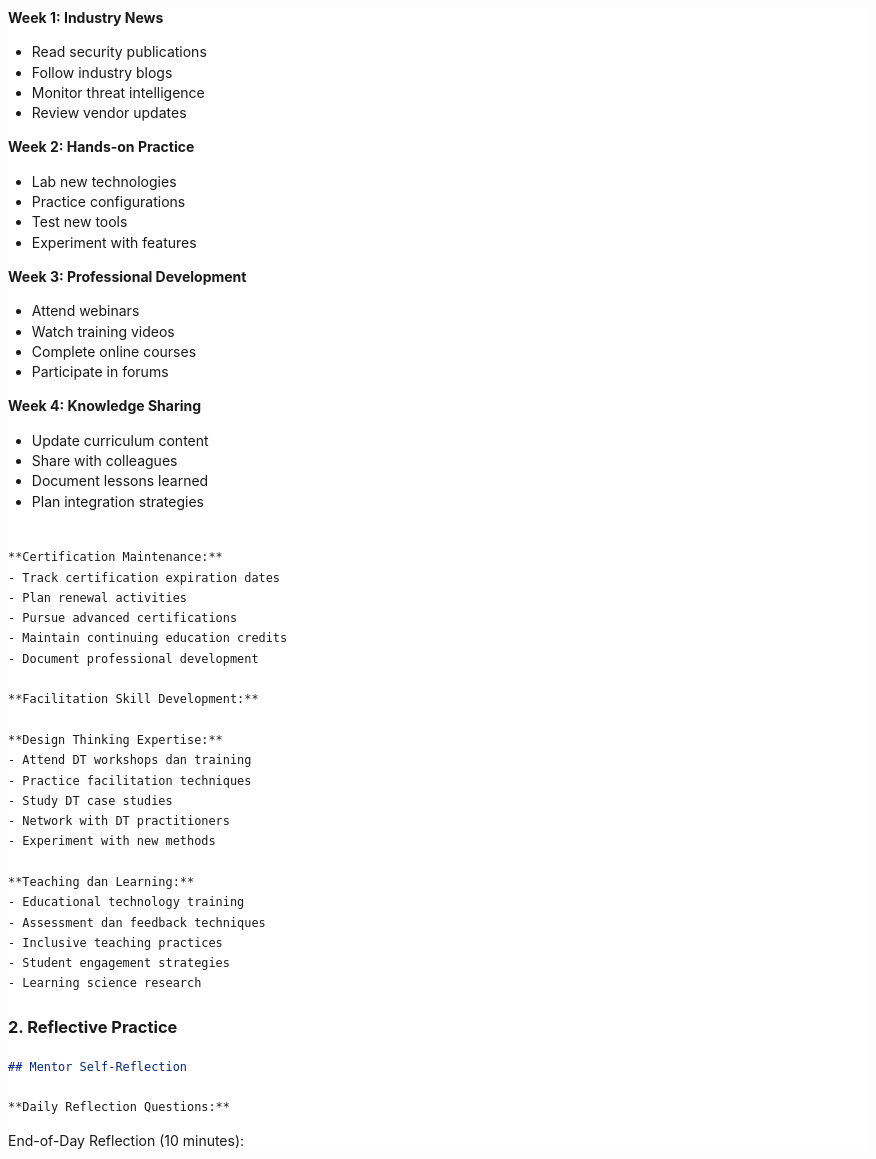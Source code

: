 **Week 1: Industry News**
- Read security publications
- Follow industry blogs
- Monitor threat intelligence
- Review vendor updates

**Week 2: Hands-on Practice**
- Lab new technologies
- Practice configurations
- Test new tools
- Experiment with features

**Week 3: Professional Development**
- Attend webinars
- Watch training videos
- Complete online courses
- Participate in forums

**Week 4: Knowledge Sharing**
- Update curriculum content
- Share with colleagues
- Document lessons learned
- Plan integration strategies
```

**Certification Maintenance:**
- Track certification expiration dates
- Plan renewal activities
- Pursue advanced certifications
- Maintain continuing education credits
- Document professional development

**Facilitation Skill Development:**

**Design Thinking Expertise:**
- Attend DT workshops dan training
- Practice facilitation techniques
- Study DT case studies
- Network with DT practitioners
- Experiment with new methods

**Teaching dan Learning:**
- Educational technology training
- Assessment dan feedback techniques
- Inclusive teaching practices
- Student engagement strategies
- Learning science research
```

### 2. Reflective Practice
```markdown
## Mentor Self-Reflection

**Daily Reflection Questions:**
```
End-of-Day Reflection (10 minutes):
